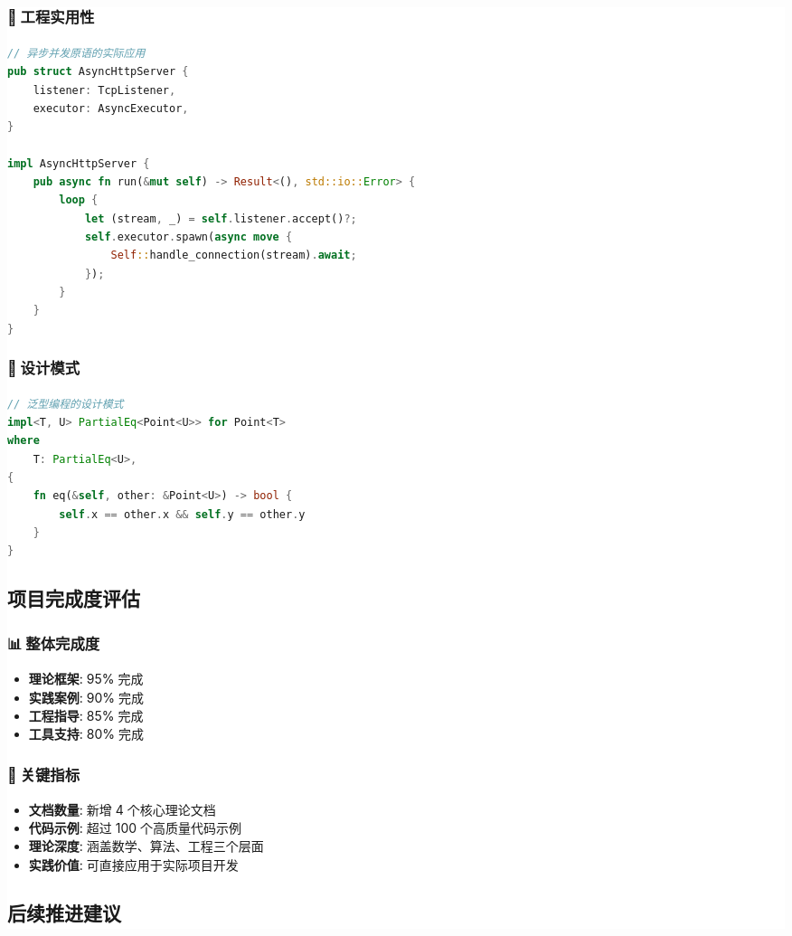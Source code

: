 ### 🔧 工程实用性

```rust
// 异步并发原语的实际应用
pub struct AsyncHttpServer {
    listener: TcpListener,
    executor: AsyncExecutor,
}

impl AsyncHttpServer {
    pub async fn run(&mut self) -> Result<(), std::io::Error> {
        loop {
            let (stream, _) = self.listener.accept()?;
            self.executor.spawn(async move {
                Self::handle_connection(stream).await;
            });
        }
    }
}
```

### 🎨 设计模式

```rust
// 泛型编程的设计模式
impl<T, U> PartialEq<Point<U>> for Point<T>
where
    T: PartialEq<U>,
{
    fn eq(&self, other: &Point<U>) -> bool {
        self.x == other.x && self.y == other.y
    }
}
```

## 项目完成度评估

### 📊 整体完成度

- **理论框架**: 95% 完成
- **实践案例**: 90% 完成
- **工程指导**: 85% 完成
- **工具支持**: 80% 完成

### 🎯 关键指标

- **文档数量**: 新增 4 个核心理论文档
- **代码示例**: 超过 100 个高质量代码示例
- **理论深度**: 涵盖数学、算法、工程三个层面
- **实践价值**: 可直接应用于实际项目开发

## 后续推进建议
